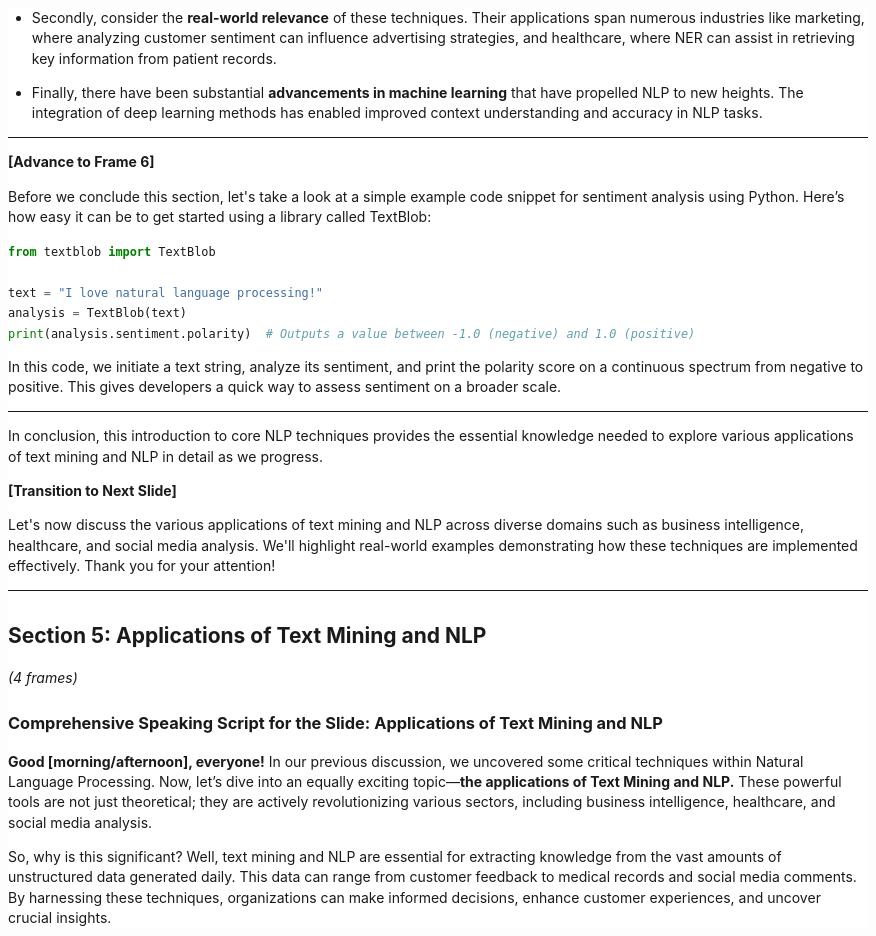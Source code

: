 - Secondly, consider the **real-world relevance** of these techniques. Their applications span numerous industries like marketing, where analyzing customer sentiment can influence advertising strategies, and healthcare, where NER can assist in retrieving key information from patient records.

- Finally, there have been substantial **advancements in machine learning** that have propelled NLP to new heights. The integration of deep learning methods has enabled improved context understanding and accuracy in NLP tasks.

---

**[Advance to Frame 6]**

Before we conclude this section, let's take a look at a simple example code snippet for sentiment analysis using Python. Here’s how easy it can be to get started using a library called TextBlob:

```python
from textblob import TextBlob

text = "I love natural language processing!"
analysis = TextBlob(text)
print(analysis.sentiment.polarity)  # Outputs a value between -1.0 (negative) and 1.0 (positive)
```

In this code, we initiate a text string, analyze its sentiment, and print the polarity score on a continuous spectrum from negative to positive. This gives developers a quick way to assess sentiment on a broader scale.

---

In conclusion, this introduction to core NLP techniques provides the essential knowledge needed to explore various applications of text mining and NLP in detail as we progress. 

**[Transition to Next Slide]**

Let's now discuss the various applications of text mining and NLP across diverse domains such as business intelligence, healthcare, and social media analysis. We'll highlight real-world examples demonstrating how these techniques are implemented effectively. Thank you for your attention!

---

## Section 5: Applications of Text Mining and NLP
*(4 frames)*

### Comprehensive Speaking Script for the Slide: Applications of Text Mining and NLP

**Good [morning/afternoon], everyone!** In our previous discussion, we uncovered some critical techniques within Natural Language Processing. Now, let’s dive into an equally exciting topic—**the applications of Text Mining and NLP.** These powerful tools are not just theoretical; they are actively revolutionizing various sectors, including business intelligence, healthcare, and social media analysis. 

So, why is this significant? Well, text mining and NLP are essential for extracting knowledge from the vast amounts of unstructured data generated daily. This data can range from customer feedback to medical records and social media comments. By harnessing these techniques, organizations can make informed decisions, enhance customer experiences, and uncover crucial insights. 
